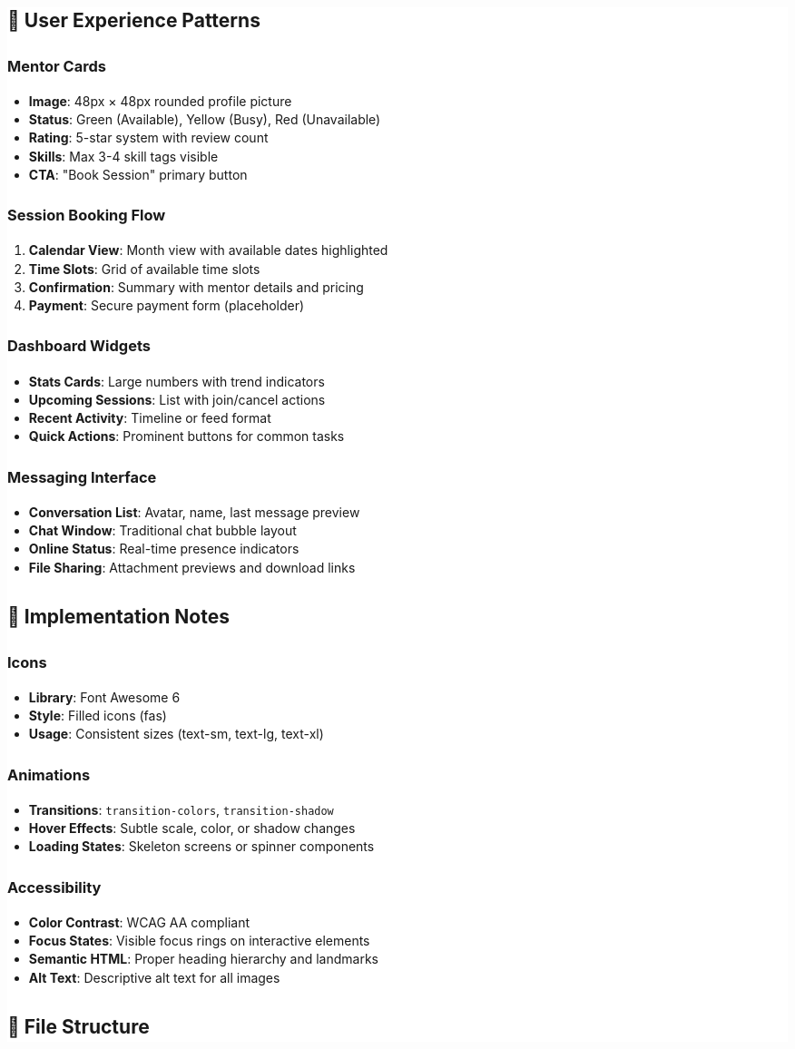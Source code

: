 ## 🎯 User Experience Patterns

### Mentor Cards
- **Image**: 48px × 48px rounded profile picture
- **Status**: Green (Available), Yellow (Busy), Red (Unavailable)
- **Rating**: 5-star system with review count
- **Skills**: Max 3-4 skill tags visible
- **CTA**: "Book Session" primary button

### Session Booking Flow
1. **Calendar View**: Month view with available dates highlighted
2. **Time Slots**: Grid of available time slots
3. **Confirmation**: Summary with mentor details and pricing
4. **Payment**: Secure payment form (placeholder)

### Dashboard Widgets
- **Stats Cards**: Large numbers with trend indicators
- **Upcoming Sessions**: List with join/cancel actions
- **Recent Activity**: Timeline or feed format
- **Quick Actions**: Prominent buttons for common tasks

### Messaging Interface
- **Conversation List**: Avatar, name, last message preview
- **Chat Window**: Traditional chat bubble layout
- **Online Status**: Real-time presence indicators
- **File Sharing**: Attachment previews and download links

## 🔧 Implementation Notes

### Icons
- **Library**: Font Awesome 6
- **Style**: Filled icons (fas)
- **Usage**: Consistent sizes (text-sm, text-lg, text-xl)

### Animations
- **Transitions**: `transition-colors`, `transition-shadow`
- **Hover Effects**: Subtle scale, color, or shadow changes
- **Loading States**: Skeleton screens or spinner components

### Accessibility
- **Color Contrast**: WCAG AA compliant
- **Focus States**: Visible focus rings on interactive elements
- **Semantic HTML**: Proper heading hierarchy and landmarks
- **Alt Text**: Descriptive alt text for all images

## 📄 File Structure

